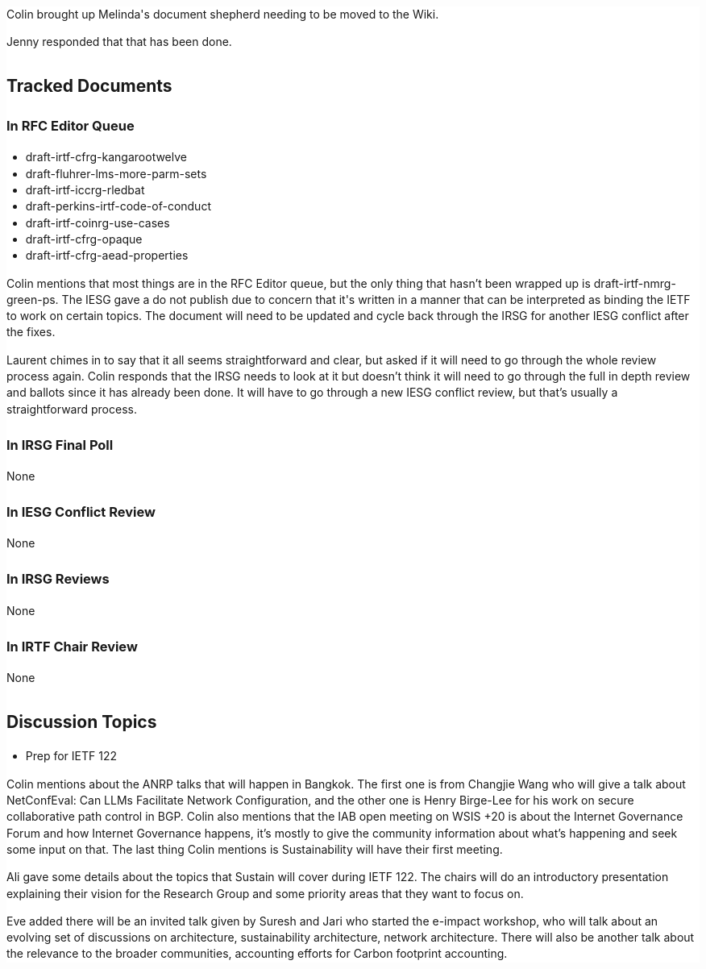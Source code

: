 Colin brought up Melinda's document shepherd needing to be moved to the Wiki. 

Jenny responded that that has been done. 

## Tracked Documents 

### In RFC Editor Queue
- draft-irtf-cfrg-kangarootwelve
- draft-fluhrer-lms-more-parm-sets
- draft-irtf-iccrg-rledbat
- draft-perkins-irtf-code-of-conduct
- draft-irtf-coinrg-use-cases
- draft-irtf-cfrg-opaque
- draft-irtf-cfrg-aead-properties

Colin mentions that most things are in the RFC Editor queue, but the only thing that hasn’t been wrapped up is draft-irtf-nmrg-green-ps. The IESG gave a do not publish due to concern that it's written in a manner that can be interpreted as binding the IETF to work on certain topics. The document will need to be updated and cycle back through the IRSG for another IESG conflict after the fixes. 

Laurent chimes in to say that it all seems straightforward and clear, but asked if it will need to go through the whole review process again.
Colin responds that the IRSG needs to look at it but doesn’t think it will need to go through the full in depth review and ballots since it has already been done. It will have to go through a new IESG conflict review, but that’s usually a straightforward process. 

### In IRSG Final Poll
None
### In IESG Conflict Review
None
### In IRSG Reviews
None
### In IRTF Chair Review 
None
## Discussion Topics
- Prep for IETF 122 

Colin mentions about the ANRP talks that will happen in Bangkok. The first one is from Changjie Wang who will give a talk about  NetConfEval: Can LLMs Facilitate Network Configuration, and the other one is Henry Birge-Lee  for his work on secure collaborative path control in BGP.  Colin also mentions that the IAB open meeting on WSIS +20  is about the Internet Governance Forum and how Internet Governance happens, it’s mostly to give the community information about what’s happening and seek some input on that. The last thing Colin mentions is Sustainability will have their first meeting. 

Ali gave some details about the topics that Sustain will cover during IETF 122.  The chairs will do an introductory presentation explaining their vision for the Research Group and some priority areas that they want to focus on. 

Eve added there will be an invited talk given by Suresh and Jari who started the e-impact workshop, who will talk about an evolving set of discussions on architecture, sustainability architecture, network architecture. There will also be another talk about the relevance to the broader communities, accounting efforts for Carbon footprint accounting. 
